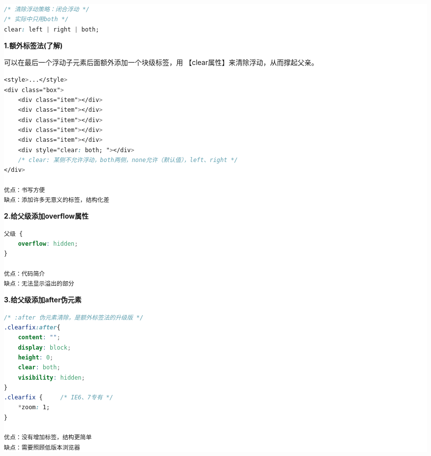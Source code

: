 ```css
/* 清除浮动策略：闭合浮动 */
/* 实际中只用both */
clear: left | right | both;
```

**1.额外标签法(了解)**

可以在最后一个浮动子元素后面额外添加一个块级标签，用 【clear属性】来清除浮动，从而撑起父亲。

```css
<style>...</style>
<div class="box">
	<div class="item"></div>
	<div class="item"></div>
    <div class="item"></div>
    <div class="item"></div>
    <div class="item"></div>
	<div style="clear: both; "></div>
    /* clear: 某侧不允许浮动，both两侧，none允许（默认值），left、right */
</div>

优点：书写方便
缺点：添加许多无意义的标签，结构化差
```

**2.给父级添加overflow属性**

```css
父级 {
	overflow: hidden;
}

优点：代码简介
缺点：无法显示溢出的部分
```

**3.给父级添加after伪元素**

```css
/* :after 伪元素清除，是额外标签法的升级版 */
.clearfix:after{
	content: "";
	display: block;
    height: 0;
	clear: both;
    visibility: hidden;
}
.clearfix {		/* IE6、7专有 */
    *zoom: 1;
}

优点：没有增加标签，结构更简单
缺点：需要照顾低版本浏览器
```
